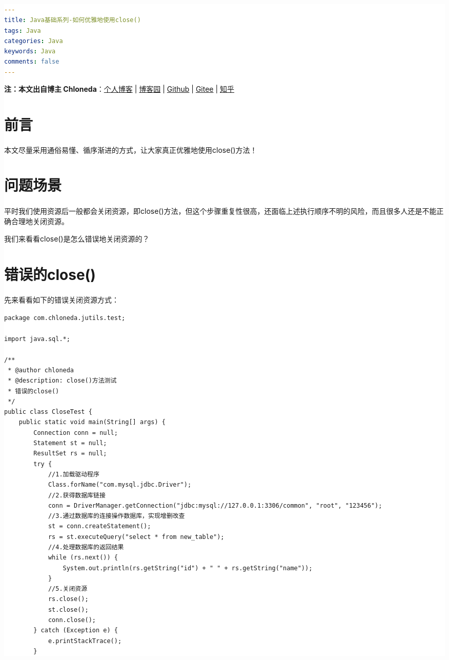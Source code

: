 ```yaml
---
title: Java基础系列-如何优雅地使用close()
tags: Java
categories: Java
keywords: Java
comments: false
---
```


**注：本文出自博主 Chloneda**：[个人博客](https://chloneda.github.io/) | [博客园](https://www.cnblogs.com/chloneda) | [Github](https://github.com/chloneda) | [Gitee](https://gitee.com/chloneda) | [知乎](https://www.zhihu.com/people/chl_vip/)

# 前言

本文尽量采用通俗易懂、循序渐进的方式，让大家真正优雅地使用close()方法！

# 问题场景

平时我们使用资源后一般都会关闭资源，即close()方法，但这个步骤重复性很高，还面临上述执行顺序不明的风险，而且很多人还是不能正确合理地关闭资源。

我们来看看close()是怎么错误地关闭资源的？

# 错误的close()

先来看看如下的错误关闭资源方式：

```
package com.chloneda.jutils.test;

import java.sql.*;

/**
 * @author chloneda
 * @description: close()方法测试
 * 错误的close()
 */
public class CloseTest {
    public static void main(String[] args) {
        Connection conn = null;
        Statement st = null;
        ResultSet rs = null;
        try {
            //1.加载驱动程序
            Class.forName("com.mysql.jdbc.Driver");
            //2.获得数据库链接
            conn = DriverManager.getConnection("jdbc:mysql://127.0.0.1:3306/common", "root", "123456");
            //3.通过数据库的连接操作数据库，实现增删改查
            st = conn.createStatement();
            rs = st.executeQuery("select * from new_table");
            //4.处理数据库的返回结果
            while (rs.next()) {
                System.out.println(rs.getString("id") + " " + rs.getString("name"));
            }
            //5.关闭资源
            rs.close();
            st.close();
            conn.close();
        } catch (Exception e) {
            e.printStackTrace();
        }
```